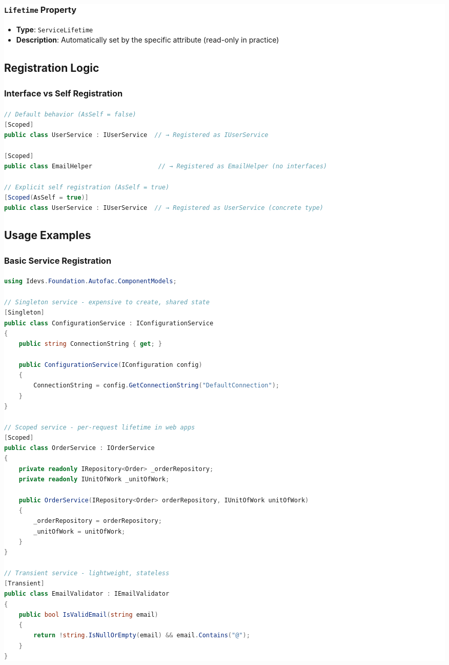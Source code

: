 ### `Lifetime` Property
- **Type**: `ServiceLifetime`
- **Description**: Automatically set by the specific attribute (read-only in practice)

## Registration Logic

### Interface vs Self Registration

```csharp
// Default behavior (AsSelf = false)
[Scoped]
public class UserService : IUserService  // → Registered as IUserService

[Scoped] 
public class EmailHelper                  // → Registered as EmailHelper (no interfaces)

// Explicit self registration (AsSelf = true)
[Scoped(AsSelf = true)]
public class UserService : IUserService  // → Registered as UserService (concrete type)
```

## Usage Examples

### Basic Service Registration

```csharp
using Idevs.Foundation.Autofac.ComponentModels;

// Singleton service - expensive to create, shared state
[Singleton]
public class ConfigurationService : IConfigurationService
{
    public string ConnectionString { get; }
    
    public ConfigurationService(IConfiguration config)
    {
        ConnectionString = config.GetConnectionString("DefaultConnection");
    }
}

// Scoped service - per-request lifetime in web apps
[Scoped]
public class OrderService : IOrderService
{
    private readonly IRepository<Order> _orderRepository;
    private readonly IUnitOfWork _unitOfWork;
    
    public OrderService(IRepository<Order> orderRepository, IUnitOfWork unitOfWork)
    {
        _orderRepository = orderRepository;
        _unitOfWork = unitOfWork;
    }
}

// Transient service - lightweight, stateless
[Transient]
public class EmailValidator : IEmailValidator
{
    public bool IsValidEmail(string email)
    {
        return !string.IsNullOrEmpty(email) && email.Contains("@");
    }
}
```
